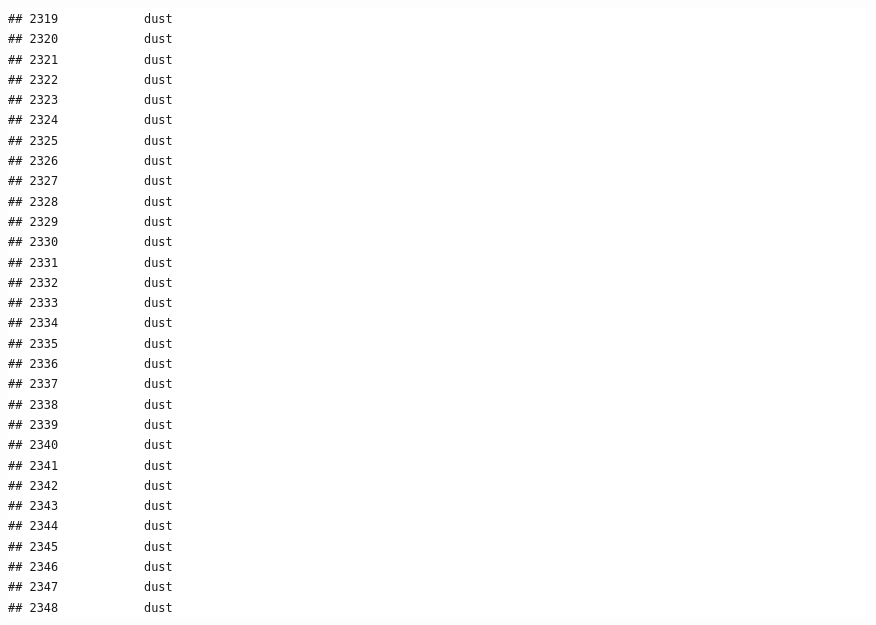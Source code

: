     ## 2319            dust
    ## 2320            dust
    ## 2321            dust
    ## 2322            dust
    ## 2323            dust
    ## 2324            dust
    ## 2325            dust
    ## 2326            dust
    ## 2327            dust
    ## 2328            dust
    ## 2329            dust
    ## 2330            dust
    ## 2331            dust
    ## 2332            dust
    ## 2333            dust
    ## 2334            dust
    ## 2335            dust
    ## 2336            dust
    ## 2337            dust
    ## 2338            dust
    ## 2339            dust
    ## 2340            dust
    ## 2341            dust
    ## 2342            dust
    ## 2343            dust
    ## 2344            dust
    ## 2345            dust
    ## 2346            dust
    ## 2347            dust
    ## 2348            dust